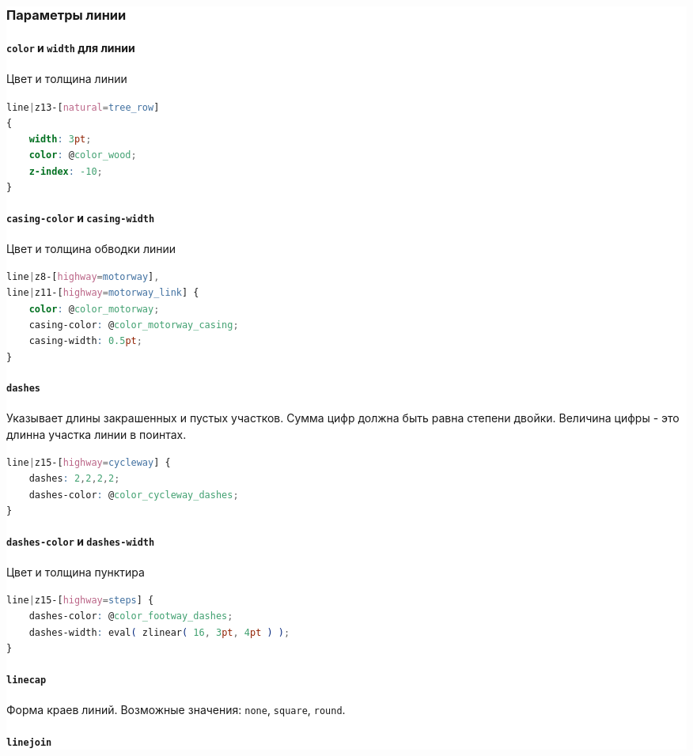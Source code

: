 ### Параметры линии

#### `color` и `width` для линии

Цвет и толщина линии

```css
line|z13-[natural=tree_row]
{
    width: 3pt;
    color: @color_wood;
    z-index: -10;
}
```

#### `casing-color` и `casing-width`

Цвет и толщина обводки линии

```css
line|z8-[highway=motorway],
line|z11-[highway=motorway_link] {
    color: @color_motorway;
    casing-color: @color_motorway_casing;
    casing-width: 0.5pt;
}
```

#### `dashes`

Указывает длины закрашенных и пустых участков. Сумма цифр должна быть равна степени двойки. Величина цифры - это длинна участка линии в поинтах.

```css
line|z15-[highway=cycleway] {
    dashes: 2,2,2,2;
    dashes-color: @color_cycleway_dashes;
}
```

#### `dashes-color` и `dashes-width`

Цвет и толщина пунктира

```css
line|z15-[highway=steps] {
    dashes-color: @color_footway_dashes;
    dashes-width: eval( zlinear( 16, 3pt, 4pt ) );
}
```

#### `linecap`

Форма краев линий. Возможные значения: `none`, `square`, `round`.

#### `linejoin`
